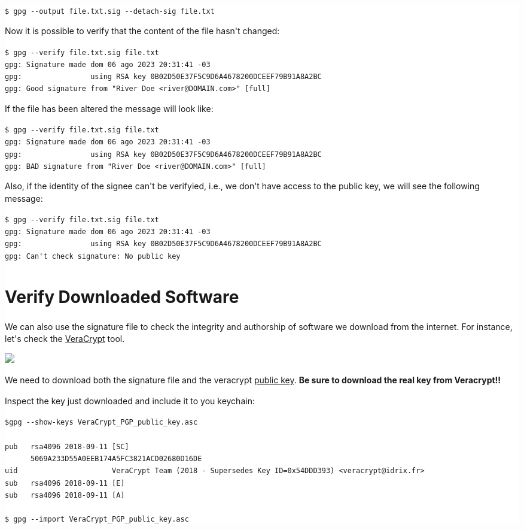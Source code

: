 ```bash!
$ gpg --output file.txt.sig --detach-sig file.txt
```

Now it is possible to verify that the content of the file hasn't changed:

```bash!
$ gpg --verify file.txt.sig file.txt
gpg: Signature made dom 06 ago 2023 20:31:41 -03
gpg:                using RSA key 0B02D50E37F5C9D6A4678200DCEEF79B91A8A2BC
gpg: Good signature from "River Doe <river@DOMAIN.com>" [full]
```

If the file has been altered the message will look like:

```bash!
$ gpg --verify file.txt.sig file.txt
gpg: Signature made dom 06 ago 2023 20:31:41 -03
gpg:                using RSA key 0B02D50E37F5C9D6A4678200DCEEF79B91A8A2BC
gpg: BAD signature from "River Doe <river@DOMAIN.com>" [full]
```

Also, if the identity of the signee can't be verifyied, i.e., we don't have access to the public key, we will see the following message: 

```bash!
$ gpg --verify file.txt.sig file.txt
gpg: Signature made dom 06 ago 2023 20:31:41 -03
gpg:                using RSA key 0B02D50E37F5C9D6A4678200DCEEF79B91A8A2BC
gpg: Can't check signature: No public key
```

# Verify Downloaded Software

We can also use the signature file to check the integrity and authorship of software we download from the internet. For instance, let's check the [VeraCrypt](https://veracrypt.fr/en/Downloads.html) tool.

![](https://hackmd.io/_uploads/H1qnINAin.png)

We need to download both the signature file and the veracrypt [public key](https://www.idrix.fr/VeraCrypt/VeraCrypt_PGP_public_key.asc). **Be sure to download the real key from Veracrypt!!**

Inspect the key just downloaded and include it to you keychain:

```bash!
$gpg --show-keys VeraCrypt_PGP_public_key.asc 

pub   rsa4096 2018-09-11 [SC]
      5069A233D55A0EEB174A5FC3821ACD02680D16DE
uid                      VeraCrypt Team (2018 - Supersedes Key ID=0x54DDD393) <veracrypt@idrix.fr>
sub   rsa4096 2018-09-11 [E]
sub   rsa4096 2018-09-11 [A]

$ gpg --import VeraCrypt_PGP_public_key.asc

```
